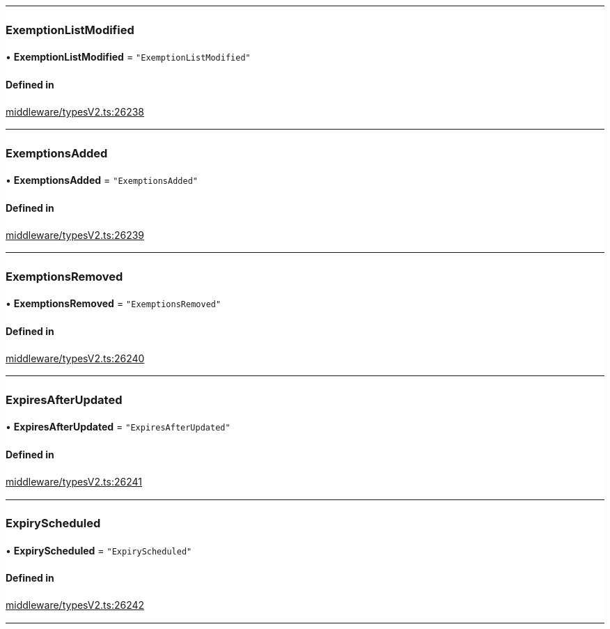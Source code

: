 ___

### ExemptionListModified

• **ExemptionListModified** = ``"ExemptionListModified"``

#### Defined in

[middleware/typesV2.ts:26238](https://github.com/PolymeshAssociation/polymesh-sdk/blob/91c2d2d8/src/middleware/typesV2.ts#L26238)

___

### ExemptionsAdded

• **ExemptionsAdded** = ``"ExemptionsAdded"``

#### Defined in

[middleware/typesV2.ts:26239](https://github.com/PolymeshAssociation/polymesh-sdk/blob/91c2d2d8/src/middleware/typesV2.ts#L26239)

___

### ExemptionsRemoved

• **ExemptionsRemoved** = ``"ExemptionsRemoved"``

#### Defined in

[middleware/typesV2.ts:26240](https://github.com/PolymeshAssociation/polymesh-sdk/blob/91c2d2d8/src/middleware/typesV2.ts#L26240)

___

### ExpiresAfterUpdated

• **ExpiresAfterUpdated** = ``"ExpiresAfterUpdated"``

#### Defined in

[middleware/typesV2.ts:26241](https://github.com/PolymeshAssociation/polymesh-sdk/blob/91c2d2d8/src/middleware/typesV2.ts#L26241)

___

### ExpiryScheduled

• **ExpiryScheduled** = ``"ExpiryScheduled"``

#### Defined in

[middleware/typesV2.ts:26242](https://github.com/PolymeshAssociation/polymesh-sdk/blob/91c2d2d8/src/middleware/typesV2.ts#L26242)

___
